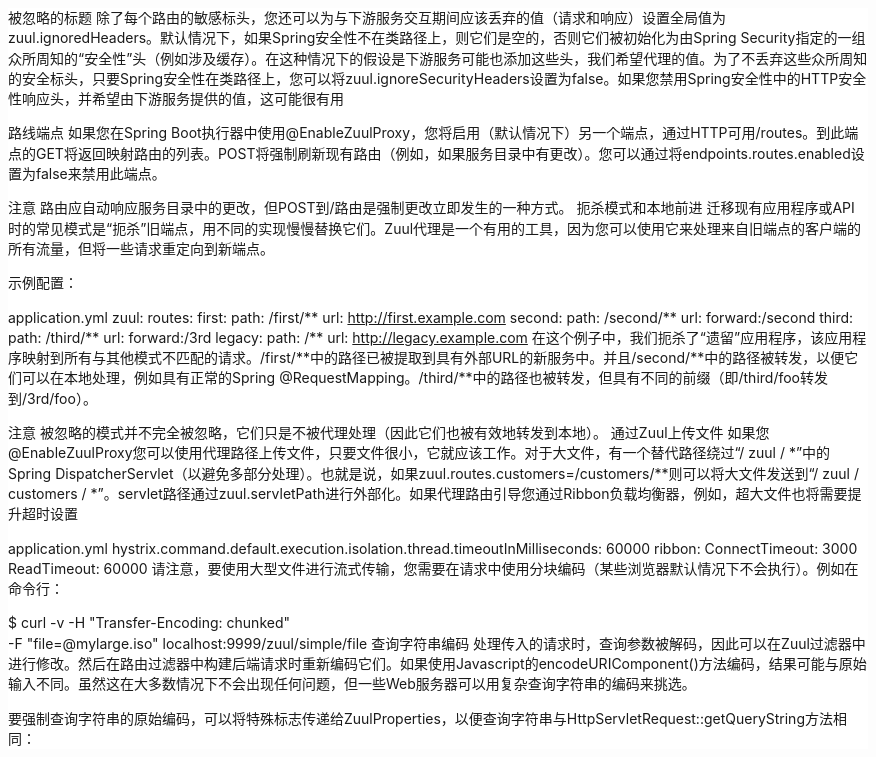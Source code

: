 被忽略的标题
除了每个路由的敏感标头，您还可以为与下游服务交互期间应该丢弃的值（请求和响应）设置全局值为zuul.ignoredHeaders。默认情况下，如果Spring安全性不在类路径上，则它们是空的，否则它们被初始化为由Spring Security指定的一组众所周知的“安全性”头（例如涉及缓存）。在这种情况下的假设是下游服务可能也添加这些头，我们希望代理的值。为了不丢弃这些众所周知的安全标头，只要Spring安全性在类路径上，您可以将zuul.ignoreSecurityHeaders设置为false。如果您禁用Spring安全性中的HTTP安全性响应头，并希望由下游服务提供的值，这可能很有用

路线端点
如果您在Spring Boot执行器中使用@EnableZuulProxy，您将启用（默认情况下）另一个端点，通过HTTP可用/routes。到此端点的GET将返回映射路由的列表。POST将强制刷新现有路由（例如，如果服务目录中有更改）。您可以通过将endpoints.routes.enabled设置为false来禁用此端点。

注意
路由应自动响应服务目录中的更改，但POST到/路由是强制更改立即发生的一种方式。
扼杀模式和本地前进
迁移现有应用程序或API时的常见模式是“扼杀”旧端点，用不同的实现慢慢替换它们。Zuul代理是一个有用的工具，因为您可以使用它来处理来自旧端点的客户端的所有流量，但将一些请求重定向到新端点。

示例配置：

application.yml
 zuul:
  routes:
    first:
      path: /first/**
      url: http://first.example.com
    second:
      path: /second/**
      url: forward:/second
    third:
      path: /third/**
      url: forward:/3rd
    legacy:
      path: /**
      url: http://legacy.example.com
在这个例子中，我们扼杀了“遗留”应用程序，该应用程序映射到所有与其他模式不匹配的请求。/first/**中的路径已被提取到具有外部URL的新服务中。并且/second/**中的路径被转发，以便它们可以在本地处理，例如具有正常的Spring @RequestMapping。/third/**中的路径也被转发，但具有不同的前缀（即/third/foo转发到/3rd/foo）。

注意
被忽略的模式并不完全被忽略，它们只是不被代理处理（因此它们也被有效地转发到本地）。
通过Zuul上传文件
如果您@EnableZuulProxy您可以使用代理路径上传文件，只要文件很小，它就应该工作。对于大文件，有一个替代路径绕过“/ zuul / *”中的Spring DispatcherServlet（以避免多部分处理）。也就是说，如果zuul.routes.customers=/customers/**则可以将大文件发送到“/ zuul / customers / *”。servlet路径通过zuul.servletPath进行外部化。如果代理路由引导您通过Ribbon负载均衡器，例如，超大文件也将需要提升超时设置

application.yml
hystrix.command.default.execution.isolation.thread.timeoutInMilliseconds: 60000
ribbon:
  ConnectTimeout: 3000
  ReadTimeout: 60000
请注意，要使用大型文件进行流式传输，您需要在请求中使用分块编码（某些浏览器默认情况下不会执行）。例如在命令行：

$ curl -v -H "Transfer-Encoding: chunked" \
    -F "file=@mylarge.iso" localhost:9999/zuul/simple/file
查询字符串编码
处理传入的请求时，查询参数被解码，因此可以在Zuul过滤器中进行修改。然后在路由过滤器中构建后端请求时重新编码它们。如果使用Javascript的encodeURIComponent()方法编码，结果可能与原始输入不同。虽然这在大多数情况下不会出现任何问题，但一些Web服务器可以用复杂查询字符串的编码来挑选。

要强制查询字符串的原始编码，可以将特殊标志传递给ZuulProperties，以便查询字符串与HttpServletRequest::getQueryString方法相同：
